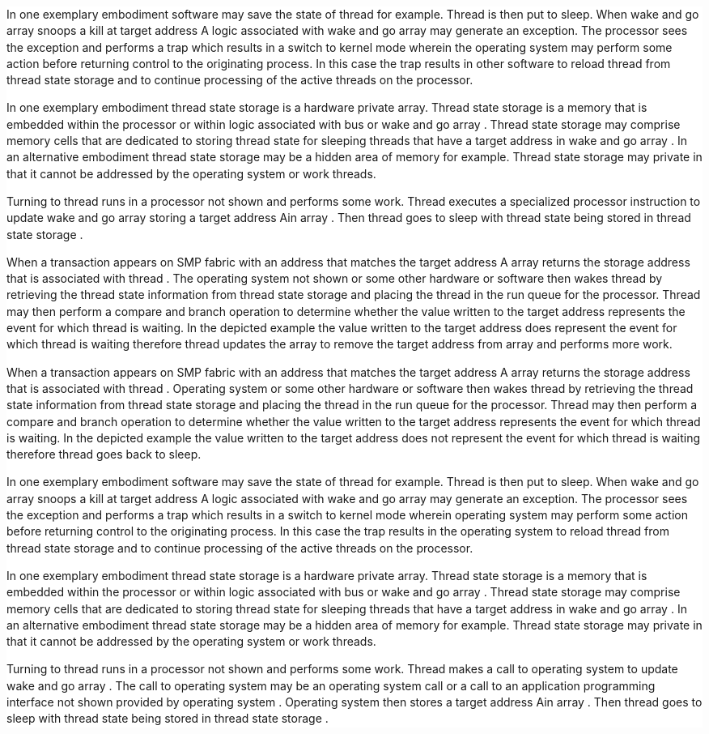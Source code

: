 In one exemplary embodiment software may save the state of thread for example. Thread is then put to sleep. When wake and go array snoops a kill at target address A logic associated with wake and go array may generate an exception. The processor sees the exception and performs a trap which results in a switch to kernel mode wherein the operating system may perform some action before returning control to the originating process. In this case the trap results in other software to reload thread from thread state storage and to continue processing of the active threads on the processor.

In one exemplary embodiment thread state storage is a hardware private array. Thread state storage is a memory that is embedded within the processor or within logic associated with bus or wake and go array . Thread state storage may comprise memory cells that are dedicated to storing thread state for sleeping threads that have a target address in wake and go array . In an alternative embodiment thread state storage may be a hidden area of memory for example. Thread state storage may private in that it cannot be addressed by the operating system or work threads.

Turning to thread runs in a processor not shown and performs some work. Thread executes a specialized processor instruction to update wake and go array storing a target address Ain array . Then thread goes to sleep with thread state being stored in thread state storage .

When a transaction appears on SMP fabric with an address that matches the target address A array returns the storage address that is associated with thread . The operating system not shown or some other hardware or software then wakes thread by retrieving the thread state information from thread state storage and placing the thread in the run queue for the processor. Thread may then perform a compare and branch operation to determine whether the value written to the target address represents the event for which thread is waiting. In the depicted example the value written to the target address does represent the event for which thread is waiting therefore thread updates the array to remove the target address from array and performs more work.

When a transaction appears on SMP fabric with an address that matches the target address A array returns the storage address that is associated with thread . Operating system or some other hardware or software then wakes thread by retrieving the thread state information from thread state storage and placing the thread in the run queue for the processor. Thread may then perform a compare and branch operation to determine whether the value written to the target address represents the event for which thread is waiting. In the depicted example the value written to the target address does not represent the event for which thread is waiting therefore thread goes back to sleep.

In one exemplary embodiment software may save the state of thread for example. Thread is then put to sleep. When wake and go array snoops a kill at target address A logic associated with wake and go array may generate an exception. The processor sees the exception and performs a trap which results in a switch to kernel mode wherein operating system may perform some action before returning control to the originating process. In this case the trap results in the operating system to reload thread from thread state storage and to continue processing of the active threads on the processor.

In one exemplary embodiment thread state storage is a hardware private array. Thread state storage is a memory that is embedded within the processor or within logic associated with bus or wake and go array . Thread state storage may comprise memory cells that are dedicated to storing thread state for sleeping threads that have a target address in wake and go array . In an alternative embodiment thread state storage may be a hidden area of memory for example. Thread state storage may private in that it cannot be addressed by the operating system or work threads.

Turning to thread runs in a processor not shown and performs some work. Thread makes a call to operating system to update wake and go array . The call to operating system may be an operating system call or a call to an application programming interface not shown provided by operating system . Operating system then stores a target address Ain array . Then thread goes to sleep with thread state being stored in thread state storage .
